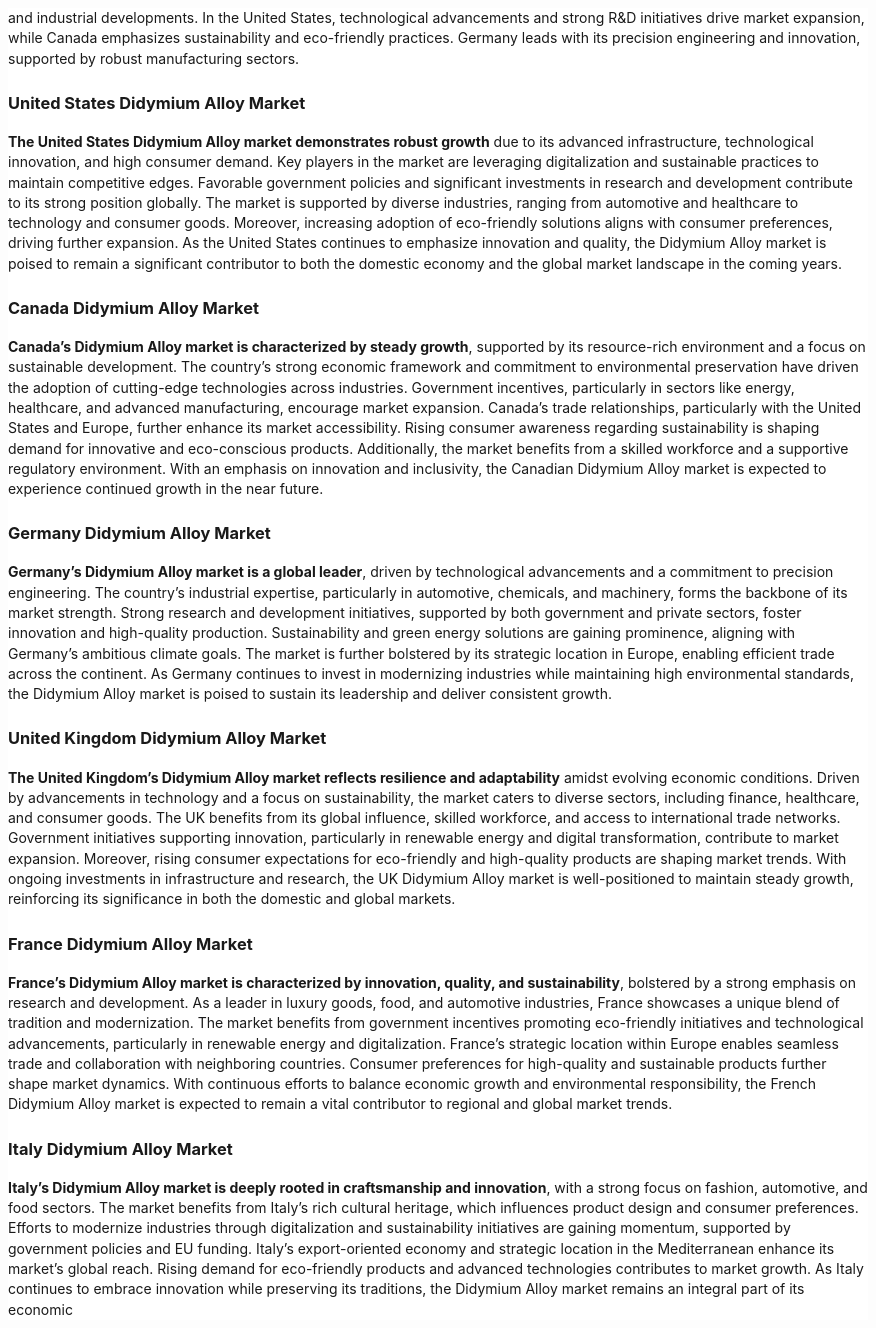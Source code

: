 and industrial developments. In the United States, technological advancements and strong R&amp;D initiatives drive market expansion, while Canada emphasizes sustainability and eco-friendly practices. Germany leads with its precision engineering and innovation, supported by robust manufacturing sectors.</span></em></p></blockquote><h3><strong>United States Didymium Alloy Market</strong></h3><p><strong>The United States Didymium Alloy market demonstrates robust growth</strong> due to its advanced infrastructure, technological innovation, and high consumer demand. Key players in the market are leveraging digitalization and sustainable practices to maintain competitive edges. Favorable government policies and significant investments in research and development contribute to its strong position globally. The market is supported by diverse industries, ranging from automotive and healthcare to technology and consumer goods. Moreover, increasing adoption of eco-friendly solutions aligns with consumer preferences, driving further expansion. As the United States continues to emphasize innovation and quality, the Didymium Alloy market is poised to remain a significant contributor to both the domestic economy and the global market landscape in the coming years.</p><h3><strong>Canada Didymium Alloy Market</strong></h3><p><strong>Canada&rsquo;s Didymium Alloy market is characterized by steady growth</strong>, supported by its resource-rich environment and a focus on sustainable development. The country&rsquo;s strong economic framework and commitment to environmental preservation have driven the adoption of cutting-edge technologies across industries. Government incentives, particularly in sectors like energy, healthcare, and advanced manufacturing, encourage market expansion. Canada&rsquo;s trade relationships, particularly with the United States and Europe, further enhance its market accessibility. Rising consumer awareness regarding sustainability is shaping demand for innovative and eco-conscious products. Additionally, the market benefits from a skilled workforce and a supportive regulatory environment. With an emphasis on innovation and inclusivity, the Canadian Didymium Alloy market is expected to experience continued growth in the near future.</p><h3><strong>Germany Didymium Alloy Market</strong></h3><p><strong>Germany&rsquo;s Didymium Alloy market is a global leader</strong>, driven by technological advancements and a commitment to precision engineering. The country&rsquo;s industrial expertise, particularly in automotive, chemicals, and machinery, forms the backbone of its market strength. Strong research and development initiatives, supported by both government and private sectors, foster innovation and high-quality production. Sustainability and green energy solutions are gaining prominence, aligning with Germany&rsquo;s ambitious climate goals. The market is further bolstered by its strategic location in Europe, enabling efficient trade across the continent. As Germany continues to invest in modernizing industries while maintaining high environmental standards, the Didymium Alloy market is poised to sustain its leadership and deliver consistent growth.</p><h3><strong>United Kingdom Didymium Alloy Market</strong></h3><p><strong>The United Kingdom&rsquo;s Didymium Alloy market reflects resilience and adaptability</strong> amidst evolving economic conditions. Driven by advancements in technology and a focus on sustainability, the market caters to diverse sectors, including finance, healthcare, and consumer goods. The UK benefits from its global influence, skilled workforce, and access to international trade networks. Government initiatives supporting innovation, particularly in renewable energy and digital transformation, contribute to market expansion. Moreover, rising consumer expectations for eco-friendly and high-quality products are shaping market trends. With ongoing investments in infrastructure and research, the UK Didymium Alloy market is well-positioned to maintain steady growth, reinforcing its significance in both the domestic and global markets.</p><h3><strong>France Didymium Alloy Market</strong></h3><p><strong>France&rsquo;s Didymium Alloy market is characterized by innovation, quality, and sustainability</strong>, bolstered by a strong emphasis on research and development. As a leader in luxury goods, food, and automotive industries, France showcases a unique blend of tradition and modernization. The market benefits from government incentives promoting eco-friendly initiatives and technological advancements, particularly in renewable energy and digitalization. France&rsquo;s strategic location within Europe enables seamless trade and collaboration with neighboring countries. Consumer preferences for high-quality and sustainable products further shape market dynamics. With continuous efforts to balance economic growth and environmental responsibility, the French Didymium Alloy market is expected to remain a vital contributor to regional and global market trends.</p><h3><strong>Italy Didymium Alloy Market</strong></h3><p><strong>Italy&rsquo;s Didymium Alloy market is deeply rooted in craftsmanship and innovation</strong>, with a strong focus on fashion, automotive, and food sectors. The market benefits from Italy&rsquo;s rich cultural heritage, which influences product design and consumer preferences. Efforts to modernize industries through digitalization and sustainability initiatives are gaining momentum, supported by government policies and EU funding. Italy&rsquo;s export-oriented economy and strategic location in the Mediterranean enhance its market&rsquo;s global reach. Rising demand for eco-friendly products and advanced technologies contributes to market growth. As Italy continues to embrace innovation while preserving its traditions, the Didymium Alloy market remains an integral part of its economic